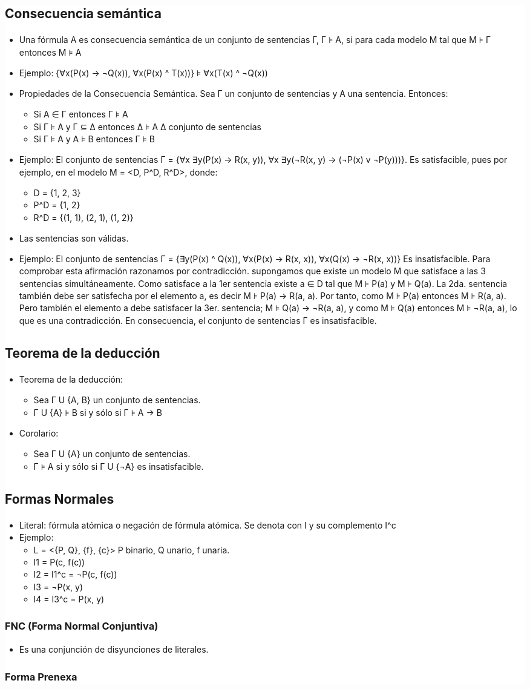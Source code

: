 ## Consecuencia semántica

* Una fórmula A es consecuencia semántica de un conjunto de sentencias Γ, Γ ⊧ A, si para cada modelo M tal que M ⊧ Γ entonces M ⊧ A
* Ejemplo: {∀x(P(x) -> ¬Q(x)), ∀x(P(x) ^ T(x))} ⊧ ∀x(T(x) ^ ¬Q(x))
* Propiedades de la Consecuencia Semántica. Sea Γ un conjunto de sentencias y A una sentencia. Entonces:
  * Si A ∈ Γ entonces  Γ ⊧ A
  * Si Γ ⊧ A y Γ ⊆ Δ entonces Δ ⊧ A       Δ conjunto de sentencias
  * Si Γ ⊧ A y A ⊧ B entonces Γ ⊧ B

* Ejemplo: El conjunto de sentencias Γ = {∀x ∃y(P(x) -> R(x, y)), ∀x ∃y(¬R(x, y) -> (¬P(x) v ¬P(y)))}. Es satisfacible, pues por ejemplo, en el modelo M = <D, P^D, R^D>, donde:
  * D = {1, 2, 3}
  * P^D = {1, 2}
  * R^D = {(1, 1), (2, 1), (1, 2)}
* Las sentencias son válidas.

* Ejemplo: El conjunto de sentencias Γ = {∃y(P(x) ^ Q(x)), ∀x(P(x) -> R(x, x)), ∀x(Q(x) -> ¬R(x, x))} Es insatisfacible. Para comprobar esta afirmación razonamos por contradicción. supongamos que existe un modelo M que satisface a las 3 sentencias simultáneamente. Como satisface a la 1er sentencia existe a ∈ D tal que M ⊧ P(a) y M ⊧ Q(a). La 2da. sentencia también debe ser satisfecha por el elemento a, es decir M ⊧ P(a) -> R(a, a). Por tanto, como M ⊧ P(a) entonces M ⊧ R(a, a). Pero también el elemento a debe satisfacer la 3er. sentencia; M ⊧ Q(a) -> ¬R(a, a), y como M ⊧ Q(a) entonces M ⊧ ¬R(a, a), lo que es una contradicción. En consecuencia, el conjunto de sentencias Γ es insatisfacible.

## Teorema de la deducción

* Teorema de la deducción:
  * Sea Γ U {A, B} un conjunto de sentencias.
  * Γ U {A} ⊧ B si y sólo si Γ ⊧ A -> B

* Corolario:
  * Sea Γ U {A} un conjunto de sentencias.
  * Γ ⊧ A si y sólo si Γ U {¬A} es insatisfacible.

## Formas Normales

* Literal: fórmula atómica o negación de fórmula atómica. Se denota con I y su complemento I^c
* Ejemplo:
  * L = <{P, Q}, {f}, {c}>  P binario, Q unario, f unaria.
  * I1 = P(c, f(c))
  * I2 = I1^c = ¬P(c, f(c))
  * I3 = ¬P(x, y)
  * I4 = I3^c = P(x, y)

### FNC (Forma Normal Conjuntiva)

* Es una conjunción de disyunciones de literales.

### Forma Prenexa
